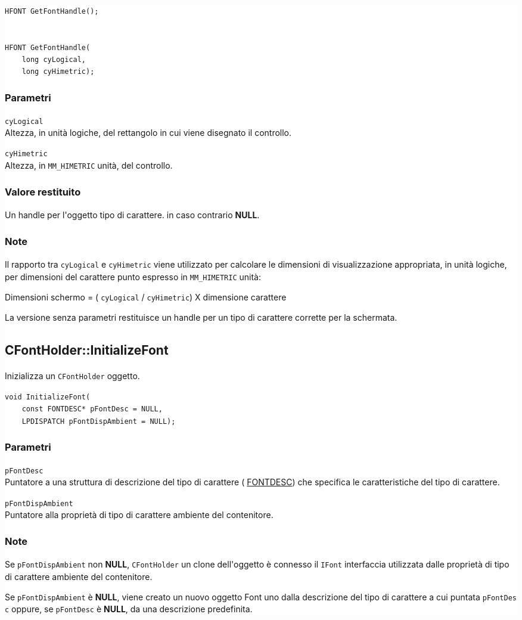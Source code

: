 ```  
HFONT GetFontHandle();

 
HFONT GetFontHandle(
    long cyLogical,  
    long cyHimetric);
```  
  
### <a name="parameters"></a>Parametri  
 `cyLogical`  
 Altezza, in unità logiche, del rettangolo in cui viene disegnato il controllo.  
  
 `cyHimetric`  
 Altezza, in `MM_HIMETRIC` unità, del controllo.  
  
### <a name="return-value"></a>Valore restituito  
 Un handle per l'oggetto tipo di carattere. in caso contrario **NULL**.  
  
### <a name="remarks"></a>Note  
 Il rapporto tra `cyLogical` e `cyHimetric` viene utilizzato per calcolare le dimensioni di visualizzazione appropriata, in unità logiche, per dimensioni del carattere punto espresso in `MM_HIMETRIC` unità:  
  
 Dimensioni schermo = ( `cyLogical`  /  `cyHimetric`) X dimensione carattere  
  
 La versione senza parametri restituisce un handle per un tipo di carattere corrette per la schermata.  
  
##  <a name="a-nameinitializefonta--cfontholderinitializefont"></a><a name="initializefont"></a>CFontHolder::InitializeFont  
 Inizializza un `CFontHolder` oggetto.  
  
```  
void InitializeFont(
    const FONTDESC* pFontDesc = NULL,  
    LPDISPATCH pFontDispAmbient = NULL);
```  
  
### <a name="parameters"></a>Parametri  
 `pFontDesc`  
 Puntatore a una struttura di descrizione del tipo di carattere ( [FONTDESC](http://msdn.microsoft.com/library/windows/desktop/ms692782)) che specifica le caratteristiche del tipo di carattere.  
  
 `pFontDispAmbient`  
 Puntatore alla proprietà di tipo di carattere ambiente del contenitore.  
  
### <a name="remarks"></a>Note  
 Se `pFontDispAmbient` non **NULL**, `CFontHolder` un clone dell'oggetto è connesso il `IFont` interfaccia utilizzata dalle proprietà di tipo di carattere ambiente del contenitore.  
  
 Se `pFontDispAmbient` è **NULL**, viene creato un nuovo oggetto Font uno dalla descrizione del tipo di carattere a cui puntata `pFontDesc` oppure, se `pFontDesc` è **NULL**, da una descrizione predefinita.  
  